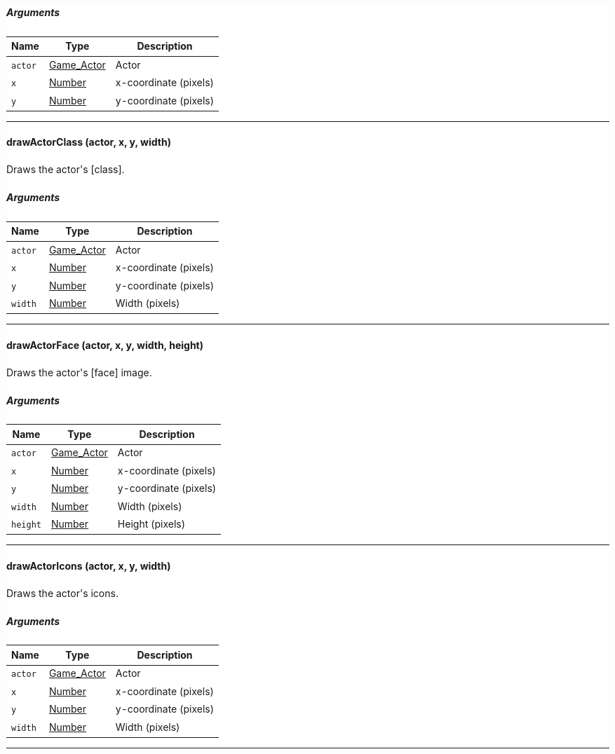 ##### Arguments

| Name | Type | Description |
| --- | --- | --- |
| `actor` | [Game_Actor](Game_Actor.md) | Actor |
| `x` | [Number](Number.md) | x-coordinate (pixels) |
| `y` | [Number](Number.md) | y-coordinate (pixels) |

---

#### drawActorClass (actor, x, y, width)
Draws the actor's [class].

##### Arguments

| Name | Type | Description |
| --- | --- | --- |
| `actor` | [Game_Actor](Game_Actor.md) | Actor |
| `x` | [Number](Number.md) | x-coordinate (pixels) |
| `y` | [Number](Number.md) | y-coordinate (pixels) |
| `width` | [Number](Number.md) | Width (pixels) |

---

#### drawActorFace (actor, x, y, width, height)
Draws the actor's [face] image.

##### Arguments

| Name | Type | Description |
| --- | --- | --- |
| `actor` | [Game_Actor](Game_Actor.md) | Actor |
| `x` | [Number](Number.md) | x-coordinate (pixels) |
| `y` | [Number](Number.md) | y-coordinate (pixels) |
| `width` | [Number](Number.md) | Width (pixels) |
| `height` | [Number](Number.md) | Height (pixels) |

---

#### drawActorIcons (actor, x, y, width)
Draws the actor's icons.

##### Arguments

| Name | Type | Description |
| --- | --- | --- |
| `actor` | [Game_Actor](Game_Actor.md) | Actor |
| `x` | [Number](Number.md) | x-coordinate (pixels) |
| `y` | [Number](Number.md) | y-coordinate (pixels) |
| `width` | [Number](Number.md) | Width (pixels) |

---